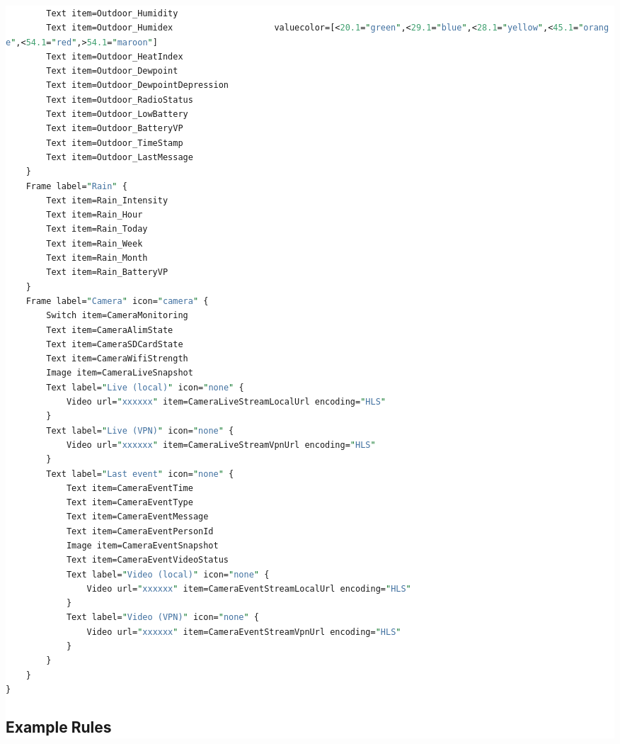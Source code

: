 ```perl
        Text item=Outdoor_Humidity
        Text item=Outdoor_Humidex                    valuecolor=[<20.1="green",<29.1="blue",<28.1="yellow",<45.1="orange",<54.1="red",>54.1="maroon"]
        Text item=Outdoor_HeatIndex
        Text item=Outdoor_Dewpoint
        Text item=Outdoor_DewpointDepression
        Text item=Outdoor_RadioStatus
        Text item=Outdoor_LowBattery
        Text item=Outdoor_BatteryVP
        Text item=Outdoor_TimeStamp
        Text item=Outdoor_LastMessage
    }
    Frame label="Rain" {
        Text item=Rain_Intensity
        Text item=Rain_Hour
        Text item=Rain_Today
        Text item=Rain_Week
        Text item=Rain_Month
        Text item=Rain_BatteryVP
    }
    Frame label="Camera" icon="camera" {
        Switch item=CameraMonitoring
        Text item=CameraAlimState
        Text item=CameraSDCardState
        Text item=CameraWifiStrength
        Image item=CameraLiveSnapshot
        Text label="Live (local)" icon="none" {
            Video url="xxxxxx" item=CameraLiveStreamLocalUrl encoding="HLS"
        }
        Text label="Live (VPN)" icon="none" {
            Video url="xxxxxx" item=CameraLiveStreamVpnUrl encoding="HLS"
        }
        Text label="Last event" icon="none" {
            Text item=CameraEventTime
            Text item=CameraEventType
            Text item=CameraEventMessage
            Text item=CameraEventPersonId
            Image item=CameraEventSnapshot
            Text item=CameraEventVideoStatus
            Text label="Video (local)" icon="none" {
                Video url="xxxxxx" item=CameraEventStreamLocalUrl encoding="HLS"
            }
            Text label="Video (VPN)" icon="none" {
                Video url="xxxxxx" item=CameraEventStreamVpnUrl encoding="HLS"
            }
        }
    }
}
```

## Example Rules
